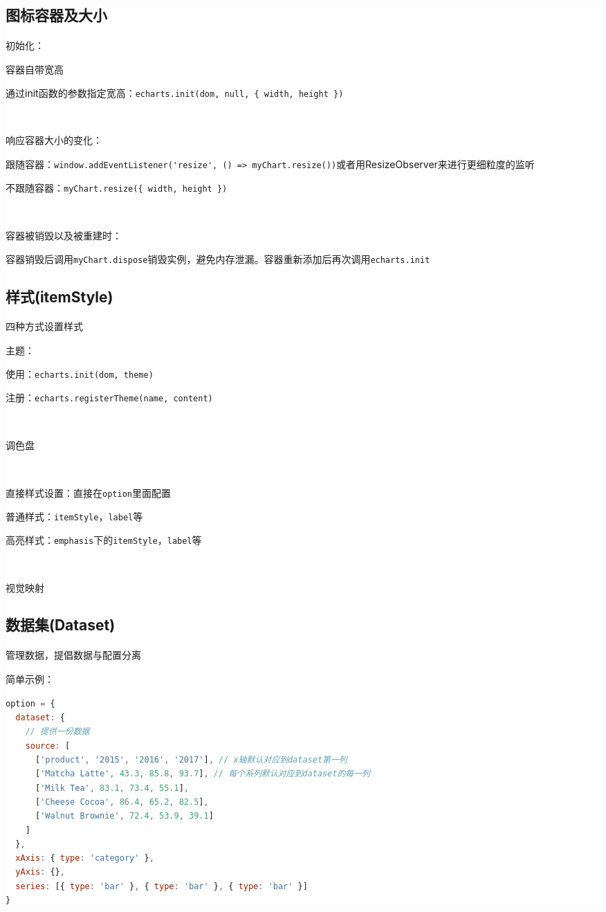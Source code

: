 ## 图标容器及大小

初始化：

容器自带宽高

通过init函数的参数指定宽高：`echarts.init(dom, null, { width, height })`

<br/>

响应容器大小的变化：

跟随容器：`window.addEventListener('resize', () => myChart.resize())`或者用ResizeObserver来进行更细粒度的监听

不跟随容器：`myChart.resize({ width, height })`

<br/>

容器被销毁以及被重建时：

容器销毁后调用`myChart.dispose`销毁实例，避免内存泄漏。容器重新添加后再次调用`echarts.init`

## 样式(itemStyle)

四种方式设置样式

主题：

使用：`echarts.init(dom, theme)`

注册：`echarts.registerTheme(name, content)`

<br/>

调色盘

<br/>

直接样式设置：直接在`option`里面配置

普通样式：`itemStyle`，`label`等

高亮样式：`emphasis`下的`itemStyle`，`label`等

<br/>

视觉映射

## 数据集(Dataset)

管理数据，提倡数据与配置分离

简单示例：

```javascript
option = {
  dataset: {
    // 提供一份数据
    source: [
      ['product', '2015', '2016', '2017'], // x轴默认对应到dataset第一列
      ['Matcha Latte', 43.3, 85.8, 93.7], // 每个系列默认对应到dataset的每一列
      ['Milk Tea', 83.1, 73.4, 55.1],
      ['Cheese Cocoa', 86.4, 65.2, 82.5],
      ['Walnut Brownie', 72.4, 53.9, 39.1]
    ]
  },
  xAxis: { type: 'category' },
  yAxis: {},
  series: [{ type: 'bar' }, { type: 'bar' }, { type: 'bar' }]
}
```
